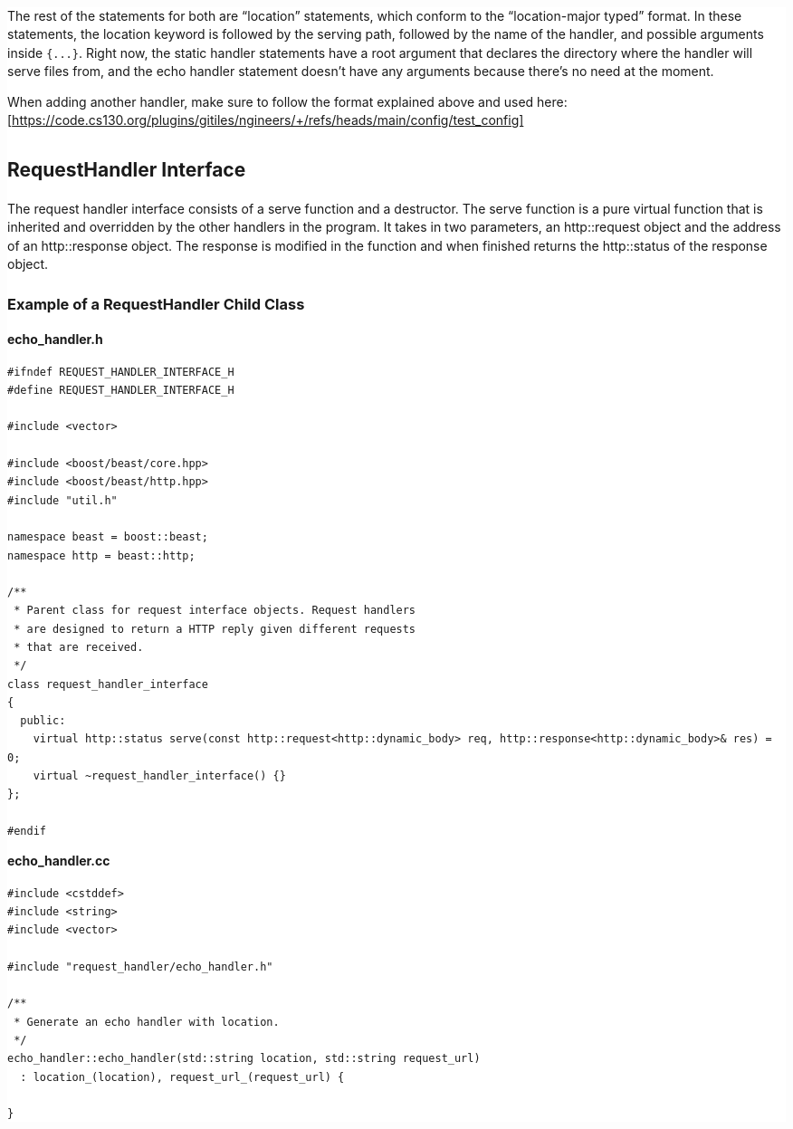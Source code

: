 The rest of the statements for both are “location” statements, which conform to the “location-major typed” format. In these statements, the location keyword is followed by the serving path, followed by the name of the handler, and possible arguments inside `{...}`. 
Right now, the static handler statements have a root argument that declares the directory where the handler will serve files from, and the echo handler statement doesn’t have any arguments because there’s no need at the moment.

When adding another handler, make sure to follow the format explained above and used here:
[https://code.cs130.org/plugins/gitiles/ngineers/+/refs/heads/main/config/test_config] 



## RequestHandler Interface
The request handler interface consists of a serve function and a destructor. The serve function is a pure virtual function that is inherited and overridden by the other handlers in the program. It takes in two parameters, an http::request object and the address of an http::response object. The response is modified in the function and when finished returns the http::status of the response object.

### Example of a RequestHandler Child Class
**echo_handler.h**
```
#ifndef REQUEST_HANDLER_INTERFACE_H
#define REQUEST_HANDLER_INTERFACE_H

#include <vector>

#include <boost/beast/core.hpp>
#include <boost/beast/http.hpp>
#include "util.h"

namespace beast = boost::beast;
namespace http = beast::http;

/** 
 * Parent class for request interface objects. Request handlers 
 * are designed to return a HTTP reply given different requests 
 * that are received.
 */
class request_handler_interface
{
  public:
    virtual http::status serve(const http::request<http::dynamic_body> req, http::response<http::dynamic_body>& res) = 0;
    virtual ~request_handler_interface() {}
};

#endif
```

**echo_handler.cc**
```
#include <cstddef>
#include <string>
#include <vector>

#include "request_handler/echo_handler.h"

/**
 * Generate an echo handler with location.
 */
echo_handler::echo_handler(std::string location, std::string request_url) 
  : location_(location), request_url_(request_url) {

}

```